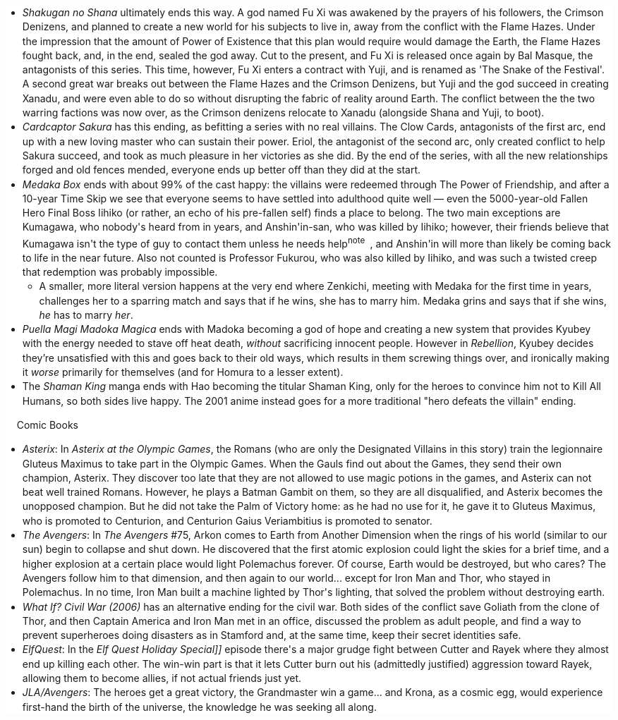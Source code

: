 -   _Shakugan no Shana_ ultimately ends this way. A god named Fu Xi was awakened by the prayers of his followers, the Crimson Denizens, and planned to create a new world for his subjects to live in, away from the conflict with the Flame Hazes. Under the impression that the amount of Power of Existence that this plan would require would damage the Earth, the Flame Hazes fought back, and, in the end, sealed the god away. Cut to the present, and Fu Xi is released once again by Bal Masque, the antagonists of this series. This time, however, Fu Xi enters a contract with Yuji, and is renamed as 'The Snake of the Festival'. A second great war breaks out between the Flame Hazes and the Crimson Denizens, but Yuji and the god succeed in creating Xanadu, and were even able to do so without disrupting the fabric of reality around Earth. The conflict between the the two warring factions was now over, as the Crimson denizens relocate to Xanadu (alongside Shana and Yuji, to boot).
-   _Cardcaptor Sakura_ has this ending, as befitting a series with no real villains. The Clow Cards, antagonists of the first arc, end up with a new loving master who can sustain their power. Eriol, the antagonist of the second arc, only created conflict to help Sakura succeed, and took as much pleasure in her victories as she did. By the end of the series, with all the new relationships forged and old fences mended, everyone ends up better off than they did at the start.
-   _Medaka Box_ ends with about 99% of the cast happy: the villains were redeemed through The Power of Friendship, and after a 10-year Time Skip we see that everyone seems to have settled into adulthood quite well — even the 5000-year-old Fallen Hero Final Boss Iihiko (or rather, an echo of his pre-fallen self) finds a place to belong. The two main exceptions are Kumagawa, who nobody's heard from in years, and Anshin'in-san, who was killed by Iihiko; however, their friends believe that Kumagawa isn't the type of guy to contact them unless he needs help<sup>note&nbsp;</sup> , and Anshin'in will more than likely be coming back to life in the near future. Also not counted is Professor Fukurou, who was also killed by Iihiko, and was such a twisted creep that redemption was probably impossible.
    -   A smaller, more literal version happens at the very end where Zenkichi, meeting with Medaka for the first time in years, challenges her to a sparring match and says that if he wins, she has to marry him. Medaka grins and says that if she wins, _he_ has to marry _her_.
-   _Puella Magi Madoka Magica_ ends with Madoka becoming a god of hope and creating a new system that provides Kyubey with the energy needed to stave off heat death, _without_ sacrificing innocent people. However in _Rebellion_, Kyubey decides they’re unsatisfied with this and goes back to their old ways, which results in them screwing things over, and ironically making it _worse_ primarily for themselves (and for Homura to a lesser extent).
-   The _Shaman King_ manga ends with Hao becoming the titular Shaman King, only for the heroes to convince him not to Kill All Humans, so both sides live happy. The 2001 anime instead goes for a more traditional "hero defeats the villain" ending.

    Comic Books 

-   _Asterix_: In _Asterix at the Olympic Games_, the Romans (who are only the Designated Villains in this story) train the legionnaire Gluteus Maximus to take part in the Olympic Games. When the Gauls find out about the Games, they send their own champion, Asterix. They discover too late that they are not allowed to use magic potions in the games, and Asterix can not beat well trained Romans. However, he plays a Batman Gambit on them, so they are all disqualified, and Asterix becomes the unopposed champion. But he did not take the Palm of Victory home: as he had no use for it, he gave it to Gluteus Maximus, who is promoted to Centurion, and Centurion Gaius Veriambitius is promoted to senator.
-   _The Avengers_: In _The Avengers_ #75, Arkon comes to Earth from Another Dimension when the rings of his world (similar to our sun) begin to collapse and shut down. He discovered that the first atomic explosion could light the skies for a brief time, and a higher explosion at a certain place would light Polemachus forever. Of course, Earth would be destroyed, but who cares? The Avengers follow him to that dimension, and then again to our world... except for Iron Man and Thor, who stayed in Polemachus. In no time, Iron Man built a machine lighted by Thor's lighting, that solved the problem without destroying earth.
-   _What If? Civil War (2006)_ has an alternative ending for the civil war. Both sides of the conflict save Goliath from the clone of Thor, and then Captain America and Iron Man met in an office, discussed the problem as adult people, and find a way to prevent superheroes doing disasters as in Stamford and, at the same time, keep their secret identities safe.
-   _ElfQuest_: In the _Elf Quest Holiday Special\]\]_ episode there's a major grudge fight between Cutter and Rayek where they almost end up killing each other. The win-win part is that it lets Cutter burn out his (admittedly justified) aggression toward Rayek, allowing them to become allies, if not actual friends just yet.
-   _JLA/Avengers_: The heroes get a great victory, the Grandmaster win a game... and Krona, as a cosmic egg, would experience first-hand the birth of the universe, the knowledge he was seeking all along.
